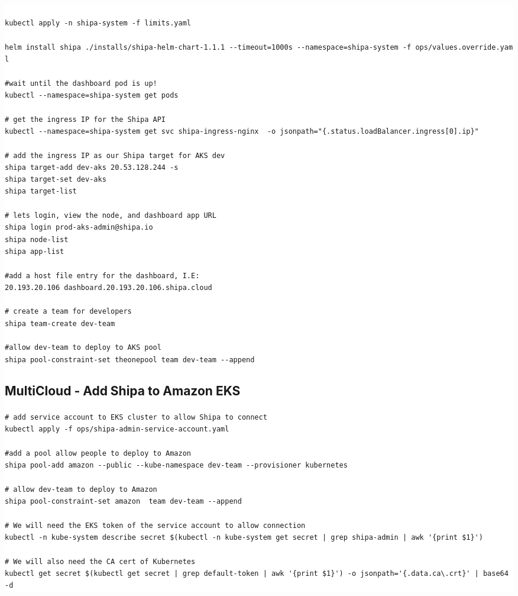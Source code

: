 ```

kubectl apply -n shipa-system -f limits.yaml

helm install shipa ./installs/shipa-helm-chart-1.1.1 --timeout=1000s --namespace=shipa-system -f ops/values.override.yaml

#wait until the dashboard pod is up!
kubectl --namespace=shipa-system get pods

# get the ingress IP for the Shipa API
kubectl --namespace=shipa-system get svc shipa-ingress-nginx  -o jsonpath="{.status.loadBalancer.ingress[0].ip}"

# add the ingress IP as our Shipa target for AKS dev
shipa target-add dev-aks 20.53.128.244 -s
shipa target-set dev-aks
shipa target-list

# lets login, view the node, and dashboard app URL
shipa login prod-aks-admin@shipa.io
shipa node-list
shipa app-list

#add a host file entry for the dashboard, I.E:
20.193.20.106 dashboard.20.193.20.106.shipa.cloud

# create a team for developers
shipa team-create dev-team

#allow dev-team to deploy to AKS pool
shipa pool-constraint-set theonepool team dev-team --append

```

## MultiCloud - Add Shipa to Amazon EKS

```
# add service account to EKS cluster to allow Shipa to connect
kubectl apply -f ops/shipa-admin-service-account.yaml 

#add a pool allow people to deploy to Amazon
shipa pool-add amazon --public --kube-namespace dev-team --provisioner kubernetes

# allow dev-team to deploy to Amazon
shipa pool-constraint-set amazon  team dev-team --append

# We will need the EKS token of the service account to allow connection
kubectl -n kube-system describe secret $(kubectl -n kube-system get secret | grep shipa-admin | awk '{print $1}')

# We will also need the CA cert of Kubernetes
kubectl get secret $(kubectl get secret | grep default-token | awk '{print $1}') -o jsonpath='{.data.ca\.crt}' | base64 -d
```
